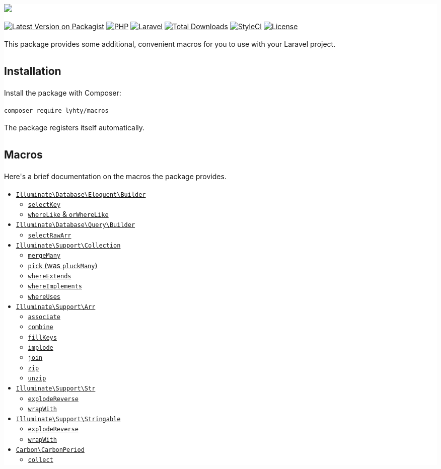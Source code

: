 <p>
  <img src="https://matti.suoraniemi.com/storage/lyhty-macros.png" width="400">
</p>

[![Latest Version on Packagist](https://img.shields.io/packagist/v/lyhty/macros.svg?label=&logo=packagist&logoColor=white&style=flat-square)](https://packagist.org/packages/lyhty/macros)
[![PHP](https://img.shields.io/packagist/php-v/lyhty/macros?label=&logo=php&logoColor=white&style=flat-square)](https://packagist.org/packages/lyhty/macros)
[![Laravel](https://img.shields.io/static/v1?label=&message=^11%20|%20^12&color=red&style=flat-square&logo=laravel&logoColor=white)](https://packagist.org/packages/lyhty/macros)
[![Total Downloads](https://img.shields.io/packagist/dt/lyhty/macros.svg?style=flat-square)](https://packagist.org/packages/lyhty/macros)
[![StyleCI](https://github.styleci.io/repos/514416534/shield)](https://github.styleci.io/repos/514416534)
[![License](https://img.shields.io/packagist/l/lyhty/macros.svg?style=flat-square)](https://packagist.org/packages/lyhty/macros)



This package provides some additional, convenient macros for you to use with your Laravel project.

## Installation

Install the package with Composer:

    composer require lyhty/macros

The package registers itself automatically.

## Macros

Here's a brief documentation on the macros the package provides.

- [`Illuminate\Database\Eloquent\Builder`](#illuminatedatabaseeloquentbuilder)
  - [`selectKey`](#builderselectkey)
  - [`whereLike` & `orWhereLike`](#builderwherelike--orwherelike)
- [`Illuminate\Database\Query\Builder`](#illuminatedatabasequerybuilder)
  - [`selectRawArr`](#builderselectrawarr)
- [`Illuminate\Support\Collection`](#illuminatesupportcollection)
  - [`mergeMany`](#collectionmergemany)
  - [`pick` (was `pluckMany`)](#collectionpick-was-pluckmany)
  - [`whereExtends`](#collectionwhereextends)
  - [`whereImplements`](#collectionwhereimplements)
  - [`whereUses`](#collectionwhereuses)
- [`Illuminate\Support\Arr`](#illuminatesupportarr)
  - [`associate`](#arrassociate)
  - [`combine`](#arrcombine)
  - [`fillKeys`](#arrfillkeys)
  - [`implode`](#arrimplode)
  - [`join`](#arrjoin)
  - [`zip`](#arrzip)
  - [`unzip`](#arrunzip)
- [`Illuminate\Support\Str`](#illuminatesupportstr)
  - [`explodeReverse`](#strexplodereverse)
  - [`wrapWith`](#strwrapwith)
- [`Illuminate\Support\Stringable`](#illuminatesupportstringable)
  - [`explodeReverse`](#stringableexplodereverse)
  - [`wrapWith`](#stringablewrapwith)
- [`Carbon\CarbonPeriod`](#carboncarbonperiod)
  - [`collect`](#carbonperiodcollect)
